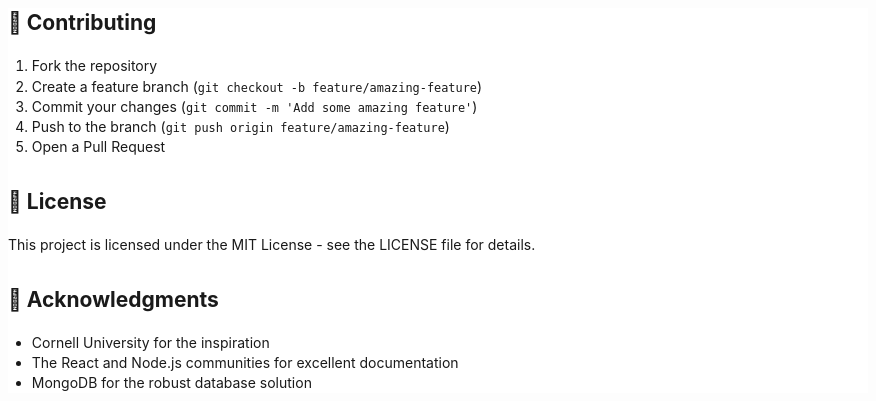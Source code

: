 ## 🤝 Contributing

1. Fork the repository
2. Create a feature branch (`git checkout -b feature/amazing-feature`)
3. Commit your changes (`git commit -m 'Add some amazing feature'`)
4. Push to the branch (`git push origin feature/amazing-feature`)
5. Open a Pull Request

## 📄 License

This project is licensed under the MIT License - see the LICENSE file for details.

## 🙏 Acknowledgments

- Cornell University for the inspiration
- The React and Node.js communities for excellent documentation
- MongoDB for the robust database solution
